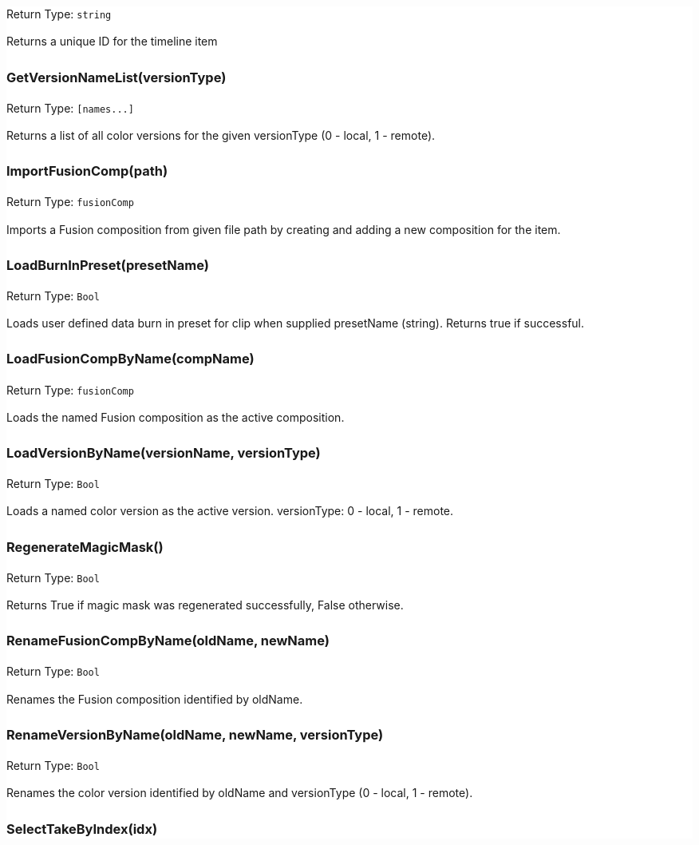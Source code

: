 Return Type: `string`

Returns a unique ID for the timeline item

### GetVersionNameList(versionType)

Return Type: `[names...]`

Returns a list of all color versions for the given versionType (0 - local, 1 - remote).

### ImportFusionComp(path)

Return Type: `fusionComp`

Imports a Fusion composition from given file path by creating and adding a new composition for the item.

### LoadBurnInPreset(presetName)

Return Type: `Bool`

Loads user defined data burn in preset for clip when supplied presetName (string). Returns true if successful.

### LoadFusionCompByName(compName)

Return Type: `fusionComp`

Loads the named Fusion composition as the active composition.

### LoadVersionByName(versionName, versionType)

Return Type: `Bool`

Loads a named color version as the active version.
versionType: 0 - local, 1 - remote.

### RegenerateMagicMask()

Return Type: `Bool`

Returns True if magic mask was regenerated successfully, False otherwise.

### RenameFusionCompByName(oldName, newName)

Return Type: `Bool`

Renames the Fusion composition identified by oldName.

### RenameVersionByName(oldName, newName, versionType)

Return Type: `Bool`

Renames the color version identified by oldName and versionType (0 - local, 1 - remote).

### SelectTakeByIndex(idx)
